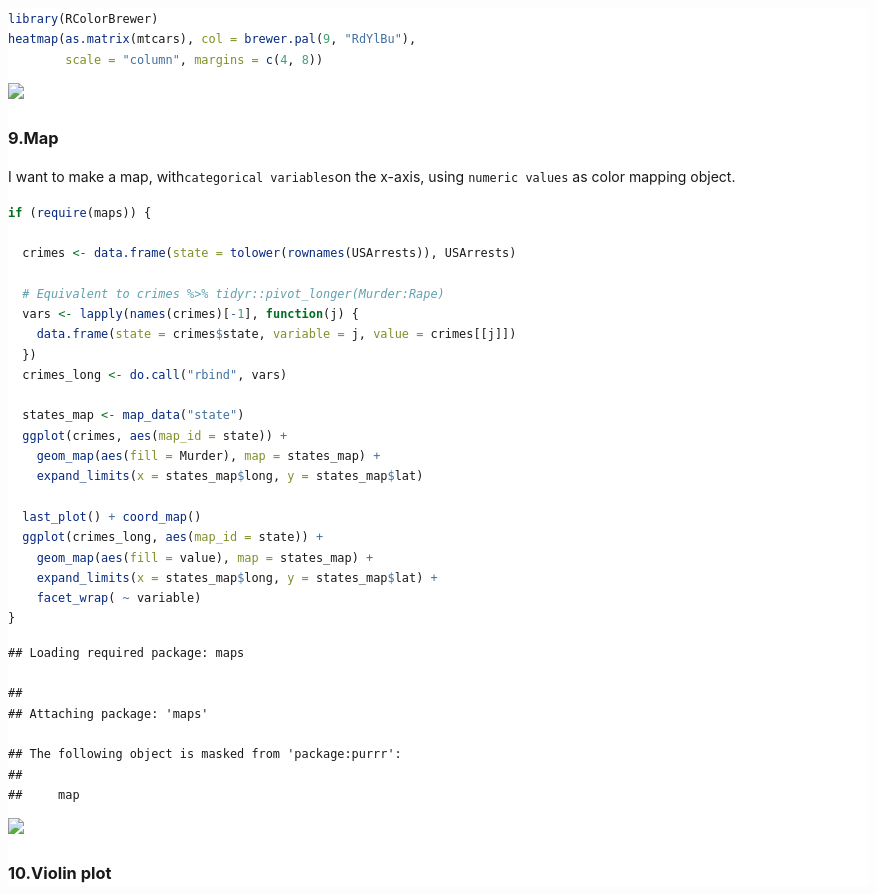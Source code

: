 ``` r
library(RColorBrewer)
heatmap(as.matrix(mtcars), col = brewer.pal(9, "RdYlBu"), 
        scale = "column", margins = c(4, 8))
```

![](Plots_files/figure-gfm/unnamed-chunk-7-1.png)

### 9.Map

I want to make a map, with`categorical variables`on the x-axis, using
`numeric values` as color mapping object.

``` r
if (require(maps)) {

  crimes <- data.frame(state = tolower(rownames(USArrests)), USArrests)

  # Equivalent to crimes %>% tidyr::pivot_longer(Murder:Rape)
  vars <- lapply(names(crimes)[-1], function(j) {
    data.frame(state = crimes$state, variable = j, value = crimes[[j]])
  })
  crimes_long <- do.call("rbind", vars)

  states_map <- map_data("state")
  ggplot(crimes, aes(map_id = state)) +
    geom_map(aes(fill = Murder), map = states_map) +
    expand_limits(x = states_map$long, y = states_map$lat)

  last_plot() + coord_map()
  ggplot(crimes_long, aes(map_id = state)) +
    geom_map(aes(fill = value), map = states_map) +
    expand_limits(x = states_map$long, y = states_map$lat) +
    facet_wrap( ~ variable)
}
```

    ## Loading required package: maps

    ## 
    ## Attaching package: 'maps'

    ## The following object is masked from 'package:purrr':
    ## 
    ##     map

![](Plots_files/figure-gfm/unnamed-chunk-8-1.png)

### 10.Violin plot
